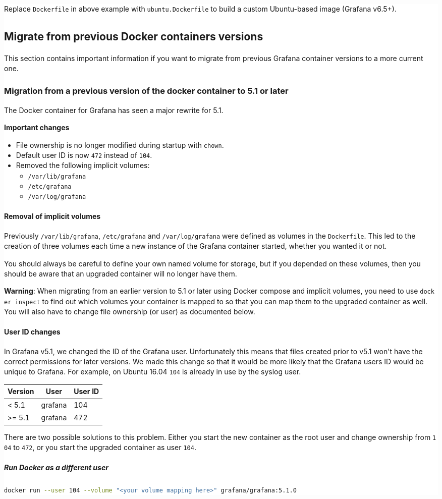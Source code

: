 Replace `Dockerfile` in above example with `ubuntu.Dockerfile` to build a custom Ubuntu-based image (Grafana v6.5+).

## Migrate from previous Docker containers versions

This section contains important information if you want to migrate from previous Grafana container versions to a more current one.

### Migration from a previous version of the docker container to 5.1 or later

The Docker container for Grafana has seen a major rewrite for 5.1.

**Important changes**

* File ownership is no longer modified during startup with `chown`.
* Default user ID is now `472` instead of `104`.
* Removed the following implicit volumes:
  - `/var/lib/grafana`
  - `/etc/grafana`
  - `/var/log/grafana`

#### Removal of implicit volumes

Previously `/var/lib/grafana`, `/etc/grafana` and `/var/log/grafana` were defined as volumes in the `Dockerfile`. This led to the creation of three volumes each time a new instance of the Grafana container started, whether you wanted it or not.

You should always be careful to define your own named volume for storage, but if you depended on these volumes, then you should be aware that an upgraded container will no longer have them.

**Warning**: When migrating from an earlier version to 5.1 or later using Docker compose and implicit volumes, you need to use `docker inspect` to find out which volumes your container is mapped to so that you can map them to the upgraded container as well. You will also have to change file ownership (or user) as documented below.

#### User ID changes

In Grafana v5.1, we changed the ID of the Grafana user. Unfortunately this means that files created prior to v5.1 won't have the correct permissions for later versions. We made this change so that it would be more likely that the Grafana users ID would be unique to Grafana. For example, on Ubuntu 16.04 `104` is already in use by the syslog user.

Version | User    | User ID
--------|---------|---------
< 5.1   | grafana | 104
>= 5.1  | grafana | 472

There are two possible solutions to this problem. Either you start the new container as the root user and change ownership from `104` to `472`, or you start the upgraded container as user `104`.

##### Run Docker as a different user

```bash
docker run --user 104 --volume "<your volume mapping here>" grafana/grafana:5.1.0
```
